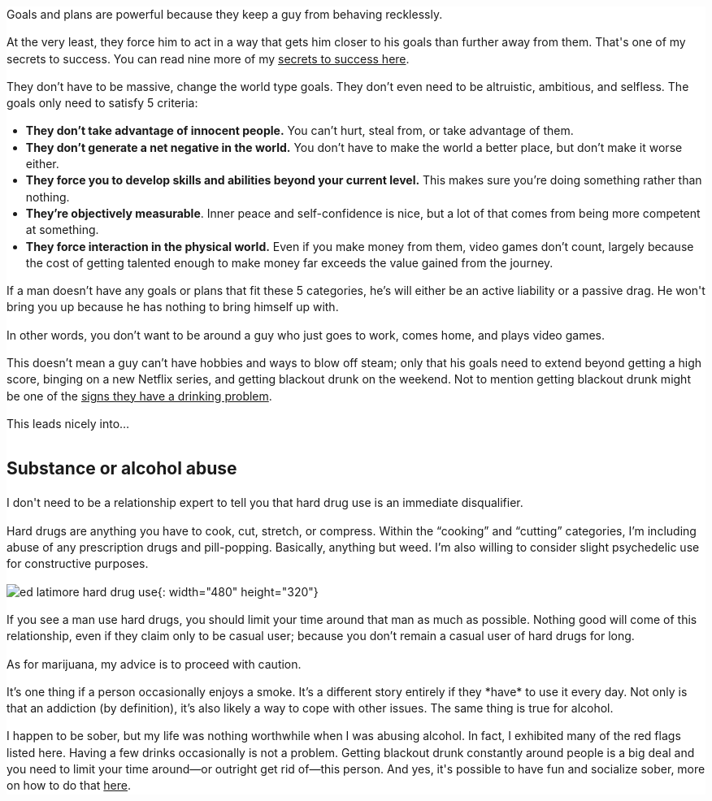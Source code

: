 Goals and plans are powerful because they keep a guy from behaving recklessly.

At the very least, they force him to act in a way that gets him closer to his goals than further away from them. That's one of my secrets to success. You can read nine more of my [secrets to success here](/10-secrets-to-success/).

They don’t have to be massive, change the world type goals. They don’t even need to be altruistic, ambitious, and selfless. The goals only need to satisfy 5 criteria:

* **They don’t take advantage of innocent people.** You can’t hurt, steal from, or take advantage of them.
* **They don’t generate a net negative in the world.** You don’t have to make the world a better place, but don’t make it worse either.
* **They force you to develop skills and abilities beyond your current level.** This makes sure you’re doing something rather than nothing.
* **They’re objectively measurable**. Inner peace and self-confidence is nice, but a lot of that comes from being more competent at something.
* **They force interaction in the physical world.** Even if you make money from them, video games don’t count, largely because the cost of getting talented enough to make money far exceeds the value gained from the journey.&nbsp;

If a man doesn’t have any goals or plans that fit these 5 categories, he’s will either be an active liability or a passive drag. He won't bring you up because he has nothing to bring himself up with.

In other words, you don’t want to be around a guy who just goes to work, comes home, and plays video games.

This doesn’t mean a guy can’t have hobbies and ways to blow off steam; only that his goals need to extend beyond getting a high score, binging on a new Netflix series, and getting blackout drunk on the weekend. Not to mention getting blackout drunk might be one of the [signs they have a drinking problem](/how-to-know-if-you-have-a-drinking-problem/).

This leads nicely into…

## Substance or alcohol abuse&nbsp;

I don't need to be a relationship expert to tell you that hard drug use is an immediate disqualifier.

Hard drugs are anything you have to cook, cut, stretch, or compress. Within the “cooking” and “cutting” categories, I’m including abuse of any prescription drugs and pill-popping. Basically, anything but weed. I’m also willing to consider slight psychedelic use for constructive purposes.

![ed latimore hard drug use](/assets/images/posts/2021/ed-latimore-doing-drugs.jpg "ed latimore hard drug use"){: width="480" height="320"}

If you see a man use hard drugs, you should limit your time around that man as much as possible. Nothing good will come of this relationship, even if they claim only to be casual user; because you don’t remain a casual user of hard drugs for long.

As for marijuana, my advice is to proceed with caution.

It’s one thing if a person occasionally enjoys a smoke. It’s a different story entirely if they \*have\* to use it every day. Not only is that an addiction (by definition), it’s also likely a way to cope with other issues. The same thing is true for alcohol.

I happen to be sober, but my life was nothing worthwhile when I was abusing alcohol. In fact, I exhibited many of the red flags listed here. Having a few drinks occasionally is not a problem. Getting blackout drunk constantly around people is a big deal and you need to limit your time around—or outright get rid of—this person. And yes, it's possible to have fun and socialize sober, more on how to do that [here](https://edlatimore.com/how-to-have-fun-and-socialize-sober/).
